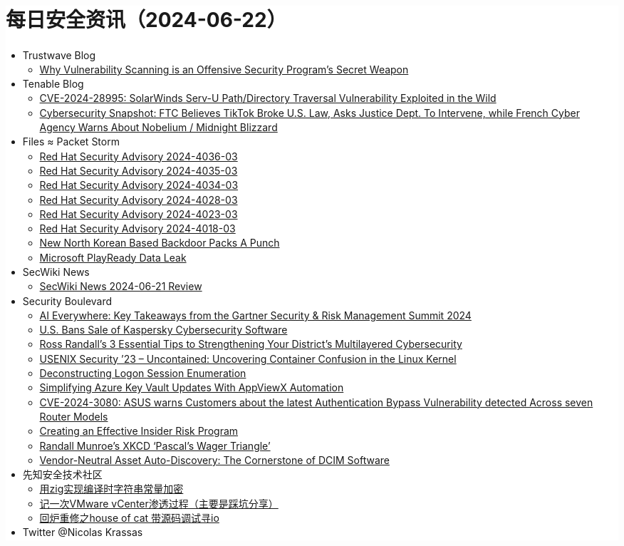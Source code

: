 # 每日安全资讯（2024-06-22）

- Trustwave Blog
  - [Why Vulnerability Scanning is an Offensive Security Program’s Secret Weapon](https://www.trustwave.com/en-us/resources/blogs/trustwave-blog/why-vulnerability-scanning-is-an-offensive-security-programs-secret-weapon/)
- Tenable Blog
  - [CVE-2024-28995: SolarWinds Serv-U Path/Directory Traversal Vulnerability Exploited in the Wild](https://www.tenable.com/blog/cve-2024-28995-solarwinds-serv-u-path-directory-traversal-vulnerability-exploited-in-the-wild)
  - [Cybersecurity Snapshot: FTC Believes TikTok Broke U.S. Law, Asks Justice Dept. To Intervene, while French Cyber Agency Warns About Nobelium / Midnight Blizzard](https://www.tenable.com/blog/cybersecurity-snapshot-ftc-believes-tiktok-broke-u-s-law-asks-justice-dept-to-intervene-while)
- Files ≈ Packet Storm
  - [Red Hat Security Advisory 2024-4036-03](https://packetstormsecurity.com/files/179180/RHSA-2024-4036-03.txt)
  - [Red Hat Security Advisory 2024-4035-03](https://packetstormsecurity.com/files/179179/RHSA-2024-4035-03.txt)
  - [Red Hat Security Advisory 2024-4034-03](https://packetstormsecurity.com/files/179178/RHSA-2024-4034-03.txt)
  - [Red Hat Security Advisory 2024-4028-03](https://packetstormsecurity.com/files/179177/RHSA-2024-4028-03.txt)
  - [Red Hat Security Advisory 2024-4023-03](https://packetstormsecurity.com/files/179176/RHSA-2024-4023-03.txt)
  - [Red Hat Security Advisory 2024-4018-03](https://packetstormsecurity.com/files/179175/RHSA-2024-4018-03.txt)
  - [New North Korean Based Backdoor Packs A Punch](https://packetstormsecurity.com/files/179181/New-North-Korean-based-backdoor-packs-a-punch.pdf)
  - [Microsoft PlayReady Data Leak](https://packetstormsecurity.com/files/179174/msplayready-leak.txt)
- SecWiki News
  - [SecWiki News 2024-06-21 Review](http://www.sec-wiki.com/?2024-06-21)
- Security Boulevard
  - [AI Everywhere: Key Takeaways from the Gartner Security & Risk Management Summit 2024](https://securityboulevard.com/2024/06/ai-everywhere-key-takeaways-from-the-gartner-security-risk-management-summit-2024/)
  - [U.S. Bans Sale of Kaspersky Cybersecurity Software](https://securityboulevard.com/2024/06/u-s-bans-sale-of-kaspersky-cybersecurity-software/)
  - [Ross Randall’s 3 Essential Tips to Strengthening Your District’s Multilayered Cybersecurity](https://securityboulevard.com/2024/06/ross-randalls-3-essential-tips-to-strengthening-your-districts-multilayered-cybersecurity/)
  - [USENIX Security ’23 – Uncontained: Uncovering Container Confusion in the Linux Kernel](https://securityboulevard.com/2024/06/usenix-security-23-uncontained-uncovering-container-confusion-in-the-linux-kernel/)
  - [Deconstructing Logon Session Enumeration](https://securityboulevard.com/2024/06/deconstructing-logon-session-enumeration/)
  - [Simplifying Azure Key Vault Updates With AppViewX Automation](https://securityboulevard.com/2024/06/simplifying-azure-key-vault-updates-with-appviewx-automation/)
  - [CVE-2024-3080: ASUS warns Customers about the latest Authentication Bypass Vulnerability detected Across seven Router Models](https://securityboulevard.com/2024/06/cve-2024-3080-asus-warns-customers-about-the-latest-authentication-bypass-vulnerability-detected-across-seven-router-models/)
  - [Creating an Effective Insider Risk Program](https://securityboulevard.com/2024/06/creating-an-effective-insider-risk-program/)
  - [Randall Munroe’s XKCD ‘Pascal’s Wager Triangle’](https://securityboulevard.com/2024/06/randall-munroes-xkcd-pascals-wager-triangle/)
  - [Vendor-Neutral Asset Auto-Discovery: The Cornerstone of DCIM Software](https://securityboulevard.com/2024/06/vendor-neutral-asset-auto-discovery-the-cornerstone-of-dcim-software/)
- 先知安全技术社区
  - [用zig实现编译时字符串常量加密](https://xz.aliyun.com/t/14894)
  - [记一次VMware vCenter渗透过程（主要是踩坑分享）](https://xz.aliyun.com/t/14893)
  - [回炉重修之house of cat 带源码调试寻io](https://xz.aliyun.com/t/14892)
- Twitter @Nicolas Krassas